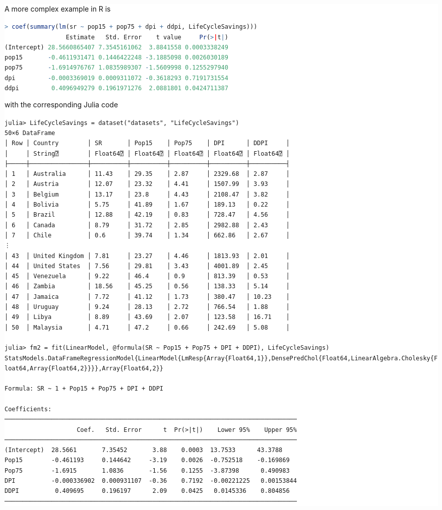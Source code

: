 A more complex example in R is
```r
> coef(summary(lm(sr ~ pop15 + pop75 + dpi + ddpi, LifeCycleSavings)))
                 Estimate   Std. Error    t value     Pr(>|t|)
(Intercept) 28.5660865407 7.3545161062  3.8841558 0.0003338249
pop15       -0.4611931471 0.1446422248 -3.1885098 0.0026030189
pop75       -1.6914976767 1.0835989307 -1.5609998 0.1255297940
dpi         -0.0003369019 0.0009311072 -0.3618293 0.7191731554
ddpi         0.4096949279 0.1961971276  2.0881801 0.0424711387
```
with the corresponding Julia code
```jldoctest
julia> LifeCycleSavings = dataset("datasets", "LifeCycleSavings")
50×6 DataFrame
│ Row │ Country        │ SR       │ Pop15    │ Pop75    │ DPI      │ DDPI     │
│     │ String⍰        │ Float64⍰ │ Float64⍰ │ Float64⍰ │ Float64⍰ │ Float64⍰ │
├─────┼────────────────┼──────────┼──────────┼──────────┼──────────┼──────────┤
│ 1   │ Australia      │ 11.43    │ 29.35    │ 2.87     │ 2329.68  │ 2.87     │
│ 2   │ Austria        │ 12.07    │ 23.32    │ 4.41     │ 1507.99  │ 3.93     │
│ 3   │ Belgium        │ 13.17    │ 23.8     │ 4.43     │ 2108.47  │ 3.82     │
│ 4   │ Bolivia        │ 5.75     │ 41.89    │ 1.67     │ 189.13   │ 0.22     │
│ 5   │ Brazil         │ 12.88    │ 42.19    │ 0.83     │ 728.47   │ 4.56     │
│ 6   │ Canada         │ 8.79     │ 31.72    │ 2.85     │ 2982.88  │ 2.43     │
│ 7   │ Chile          │ 0.6      │ 39.74    │ 1.34     │ 662.86   │ 2.67     │
⋮
│ 43  │ United Kingdom │ 7.81     │ 23.27    │ 4.46     │ 1813.93  │ 2.01     │
│ 44  │ United States  │ 7.56     │ 29.81    │ 3.43     │ 4001.89  │ 2.45     │
│ 45  │ Venezuela      │ 9.22     │ 46.4     │ 0.9      │ 813.39   │ 0.53     │
│ 46  │ Zambia         │ 18.56    │ 45.25    │ 0.56     │ 138.33   │ 5.14     │
│ 47  │ Jamaica        │ 7.72     │ 41.12    │ 1.73     │ 380.47   │ 10.23    │
│ 48  │ Uruguay        │ 9.24     │ 28.13    │ 2.72     │ 766.54   │ 1.88     │
│ 49  │ Libya          │ 8.89     │ 43.69    │ 2.07     │ 123.58   │ 16.71    │
│ 50  │ Malaysia       │ 4.71     │ 47.2     │ 0.66     │ 242.69   │ 5.08     │

julia> fm2 = fit(LinearModel, @formula(SR ~ Pop15 + Pop75 + DPI + DDPI), LifeCycleSavings)
StatsModels.DataFrameRegressionModel{LinearModel{LmResp{Array{Float64,1}},DensePredChol{Float64,LinearAlgebra.Cholesky{Float64,Array{Float64,2}}}},Array{Float64,2}}

Formula: SR ~ 1 + Pop15 + Pop75 + DPI + DDPI

Coefficients:
─────────────────────────────────────────────────────────────────────────────────
                    Coef.   Std. Error      t  Pr(>|t|)    Lower 95%    Upper 95%
─────────────────────────────────────────────────────────────────────────────────
(Intercept)  28.5661       7.35452       3.88    0.0003  13.7533      43.3788
Pop15        -0.461193     0.144642     -3.19    0.0026  -0.752518    -0.169869
Pop75        -1.6915       1.0836       -1.56    0.1255  -3.87398      0.490983
DPI          -0.000336902  0.000931107  -0.36    0.7192  -0.00221225   0.00153844
DDPI          0.409695     0.196197      2.09    0.0425   0.0145336    0.804856
─────────────────────────────────────────────────────────────────────────────────
```
